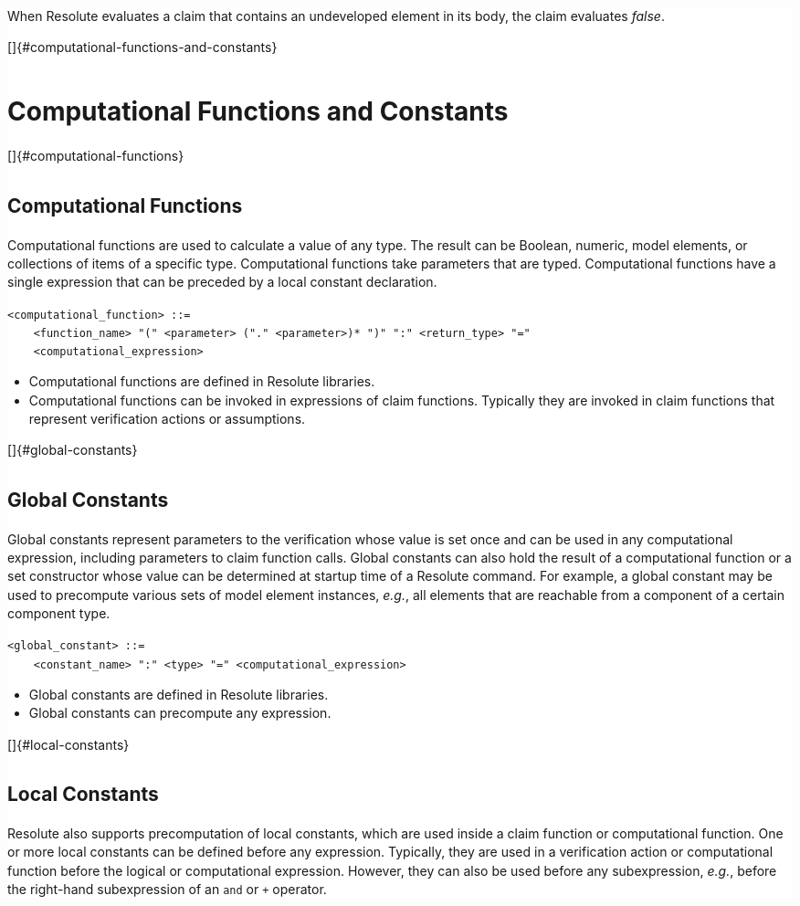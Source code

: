 When Resolute evaluates a claim that contains an undeveloped element in its body, the claim evaluates *false*.

[]{#computational-functions-and-constants}

Computational Functions and Constants
=====================================

[]{#computational-functions}

Computational Functions
-----------------------

Computational functions are used to calculate a value of any type. The
result can be Boolean, numeric, model elements, or collections of items
of a specific type. Computational functions take parameters that are
typed. Computational functions have a single expression that can be
preceded by a local constant declaration.

~~~ {.bnf caption="Computational Functions"}
<computational_function> ::=
    <function_name> "(" <parameter> ("." <parameter>)* ")" ":" <return_type> "="
    <computational_expression>
~~~

-   Computational functions are defined in Resolute libraries.
-   Computational functions can be invoked in expressions of claim
    functions. Typically they are invoked in claim functions that
    represent verification actions or assumptions.

[]{#global-constants}

Global Constants
----------------

Global constants represent parameters to the verification whose value is
set once and can be used in any computational expression, including
parameters to claim function calls. Global constants can also hold the
result of a computational function or a set constructor whose value can
be determined at startup time of a Resolute command. For example, a
global constant may be used to precompute various sets of model element
instances, *e.g.*, all elements that are reachable from a component of a
certain component type.

~~~ {.bnf caption="Global Constants"}
<global_constant> ::=
    <constant_name> ":" <type> "=" <computational_expression>
~~~

-   Global constants are defined in Resolute libraries.
-   Global constants can precompute any expression.

[]{#local-constants}

Local Constants
---------------

Resolute also supports precomputation of local constants, which are used
inside a claim function or computational function. One or more local
constants can be defined before any expression. Typically, they are used
in a verification action or computational function before the logical or
computational expression. However, they can also be used before any
subexpression, *e.g.*, before the right-hand subexpression of an `and`
or `+` operator.
